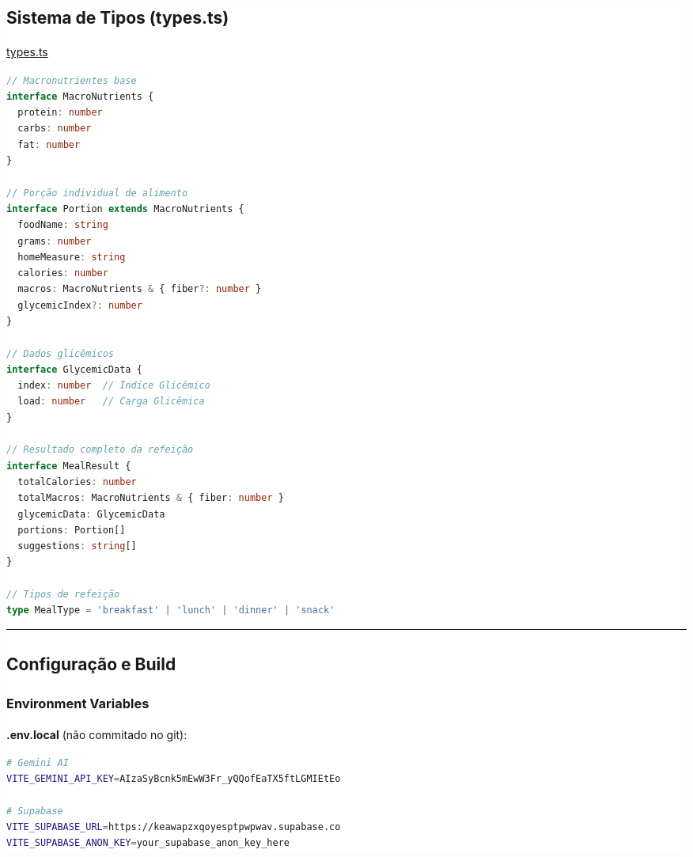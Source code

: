 ## Sistema de Tipos (types.ts)

[types.ts](types.ts)

```typescript
// Macronutrientes base
interface MacroNutrients {
  protein: number
  carbs: number
  fat: number
}

// Porção individual de alimento
interface Portion extends MacroNutrients {
  foodName: string
  grams: number
  homeMeasure: string
  calories: number
  macros: MacroNutrients & { fiber?: number }
  glycemicIndex?: number
}

// Dados glicêmicos
interface GlycemicData {
  index: number  // Índice Glicêmico
  load: number   // Carga Glicêmica
}

// Resultado completo da refeição
interface MealResult {
  totalCalories: number
  totalMacros: MacroNutrients & { fiber: number }
  glycemicData: GlycemicData
  portions: Portion[]
  suggestions: string[]
}

// Tipos de refeição
type MealType = 'breakfast' | 'lunch' | 'dinner' | 'snack'
```

---

## Configuração e Build

### Environment Variables

**.env.local** (não commitado no git):
```bash
# Gemini AI
VITE_GEMINI_API_KEY=AIzaSyBcnk5mEwW3Fr_yQQofEaTX5ftLGMIEtEo

# Supabase
VITE_SUPABASE_URL=https://keawapzxqoyesptpwpwav.supabase.co
VITE_SUPABASE_ANON_KEY=your_supabase_anon_key_here
```
